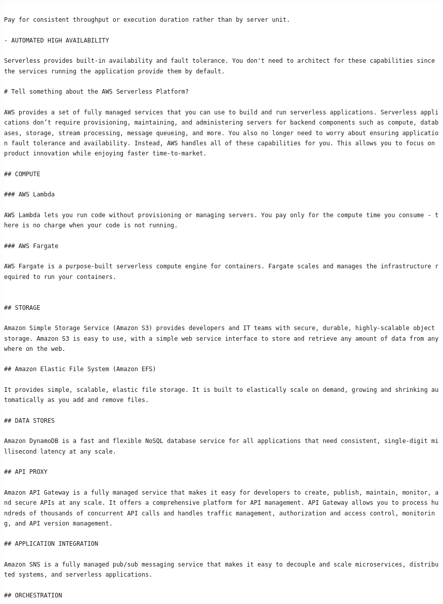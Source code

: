 ```

Pay for consistent throughput or execution duration rather than by server unit.

- AUTOMATED HIGH AVAILABILITY

Serverless provides built-in availability and fault tolerance. You don't need to architect for these capabilities since the services running the application provide them by default.

# Tell something about the AWS Serverless Platform?

AWS provides a set of fully managed services that you can use to build and run serverless applications. Serverless applications don’t require provisioning, maintaining, and administering servers for backend components such as compute, databases, storage, stream processing, message queueing, and more. You also no longer need to worry about ensuring application fault tolerance and availability. Instead, AWS handles all of these capabilities for you. This allows you to focus on product innovation while enjoying faster time-to-market.

## COMPUTE

### AWS Lambda

AWS Lambda lets you run code without provisioning or managing servers. You pay only for the compute time you consume - there is no charge when your code is not running.

### AWS Fargate

AWS Fargate is a purpose-built serverless compute engine for containers. Fargate scales and manages the infrastructure required to run your containers.


## STORAGE

Amazon Simple Storage Service (Amazon S3) provides developers and IT teams with secure, durable, highly-scalable object storage. Amazon S3 is easy to use, with a simple web service interface to store and retrieve any amount of data from anywhere on the web.

## Amazon Elastic File System (Amazon EFS) 

It provides simple, scalable, elastic file storage. It is built to elastically scale on demand, growing and shrinking automatically as you add and remove files. 

## DATA STORES

Amazon DynamoDB is a fast and flexible NoSQL database service for all applications that need consistent, single-digit millisecond latency at any scale.

## API PROXY

Amazon API Gateway is a fully managed service that makes it easy for developers to create, publish, maintain, monitor, and secure APIs at any scale. It offers a comprehensive platform for API management. API Gateway allows you to process hundreds of thousands of concurrent API calls and handles traffic management, authorization and access control, monitoring, and API version management.

## APPLICATION INTEGRATION

Amazon SNS is a fully managed pub/sub messaging service that makes it easy to decouple and scale microservices, distributed systems, and serverless applications.

## ORCHESTRATION

```